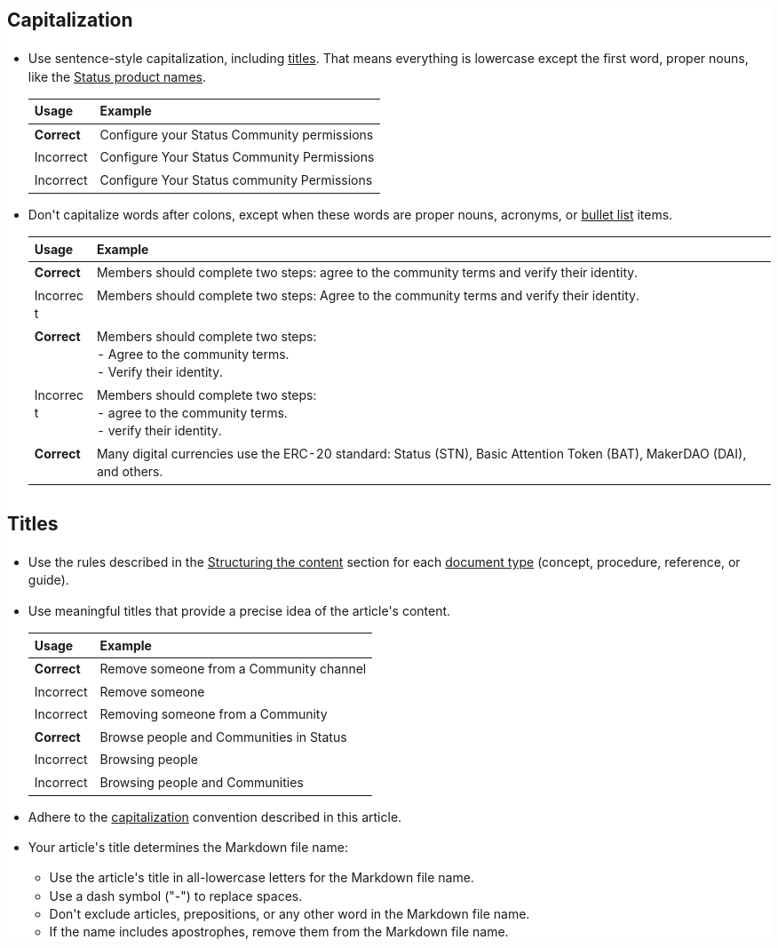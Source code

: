 ## Capitalization

- Use sentence-style capitalization, including [titles](#titles). That means everything is lowercase except the first word, proper nouns, like the [Status product names](./terminology.md#status-products-and-features-names).

    | Usage       | Example                                     |
    |:------------|:--------------------------------------------|
    | **Correct** | Configure your Status Community permissions |
    | Incorrect   | Configure Your Status Community Permissions |
    | Incorrect   | Configure Your Status community Permissions |

- Don't capitalize words after colons, except when these words are proper nouns, acronyms, or [bullet list](#bullet-lists) items.

    | Usage | Example |
    |:--|:--|
    | **Correct** | Members should complete two steps: agree to the community terms and verify their identity. |
    | Incorrect | Members should complete two steps: Agree to the community terms and verify their identity. |
    | **Correct** | Members should complete two steps:</br>- Agree to the community terms.</br>- Verify their identity. |
    | Incorrect | Members should complete two steps:</br>- agree to the community terms.</br>- verify their identity. |
    | **Correct** | Many digital currencies use the ERC-20 standard: Status (STN), Basic Attention Token (BAT), MakerDAO (DAI), and others. |

## Titles

- Use the rules described in the [Structuring the content](structuring-the-content.md) section for each [document type](./structuring-the-content.md#types-of-documents) (concept, procedure, reference, or guide).
- Use meaningful titles that provide a precise idea of the article's content.

    | Usage       | Example                                 |
    |:------------|:----------------------------------------|
    | **Correct** | Remove someone from a Community channel |
    | Incorrect   | Remove someone                          |
    | Incorrect   | Removing someone from a Community       |
    | **Correct** | Browse people and Communities in Status |
    | Incorrect   | Browsing people                         |
    | Incorrect   | Browsing people and Communities         |

- Adhere to the [capitalization](#capitalization) convention described in this article.
- Your article's title determines the Markdown file name:
    - Use the article's title in all-lowercase letters for the Markdown file name.
    - Use a dash symbol ("-") to replace spaces.
    - Don't exclude articles, prepositions, or any other word in the Markdown file name.
    - If the name includes apostrophes, remove them from the Markdown file name.
